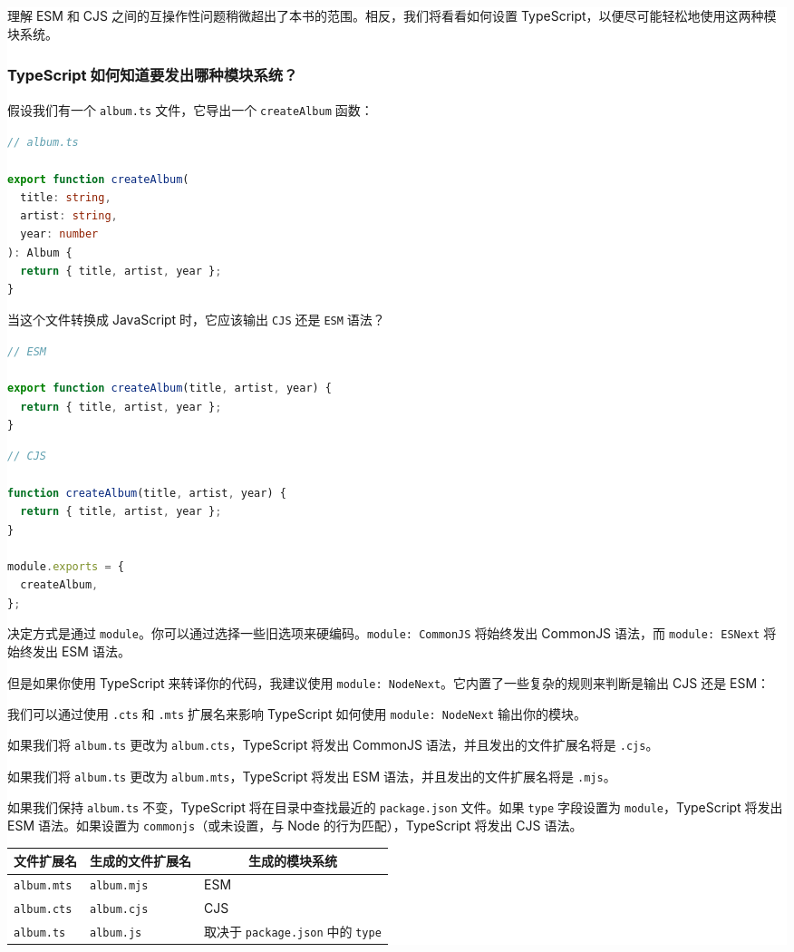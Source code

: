 理解 ESM 和 CJS 之间的互操作性问题稍微超出了本书的范围。相反，我们将看看如何设置 TypeScript，以便尽可能轻松地使用这两种模块系统。

### TypeScript 如何知道要发出哪种模块系统？

假设我们有一个 `album.ts` 文件，它导出一个 `createAlbum` 函数：

```typescript
// album.ts

export function createAlbum(
  title: string,
  artist: string,
  year: number
): Album {
  return { title, artist, year };
}
```

当这个文件转换成 JavaScript 时，它应该输出 `CJS` 还是 `ESM` 语法？

```javascript
// ESM

export function createAlbum(title, artist, year) {
  return { title, artist, year };
}
```

```javascript
// CJS

function createAlbum(title, artist, year) {
  return { title, artist, year };
}

module.exports = {
  createAlbum,
};
```

决定方式是通过 `module`。你可以通过选择一些旧选项来硬编码。`module: CommonJS` 将始终发出 CommonJS 语法，而 `module: ESNext` 将始终发出 ESM 语法。

但是如果你使用 TypeScript 来转译你的代码，我建议使用 `module: NodeNext`。它内置了一些复杂的规则来判断是输出 CJS 还是 ESM：

我们可以通过使用 `.cts` 和 `.mts` 扩展名来影响 TypeScript 如何使用 `module: NodeNext` 输出你的模块。

如果我们将 `album.ts` 更改为 `album.cts`，TypeScript 将发出 CommonJS 语法，并且发出的文件扩展名将是 `.cjs`。

如果我们将 `album.ts` 更改为 `album.mts`，TypeScript 将发出 ESM 语法，并且发出的文件扩展名将是 `.mjs`。

如果我们保持 `album.ts` 不变，TypeScript 将在目录中查找最近的 `package.json` 文件。如果 `type` 字段设置为 `module`，TypeScript 将发出 ESM 语法。如果设置为 `commonjs`（或未设置，与 Node 的行为匹配），TypeScript 将发出 CJS 语法。

| 文件扩展名  | 生成的文件扩展名 | 生成的模块系统                    |
| ----------- | ---------------- | --------------------------------- |
| `album.mts` | `album.mjs`      | ESM                               |
| `album.cts` | `album.cjs`      | CJS                               |
| `album.ts`  | `album.js`       | 取决于 `package.json` 中的 `type` |
